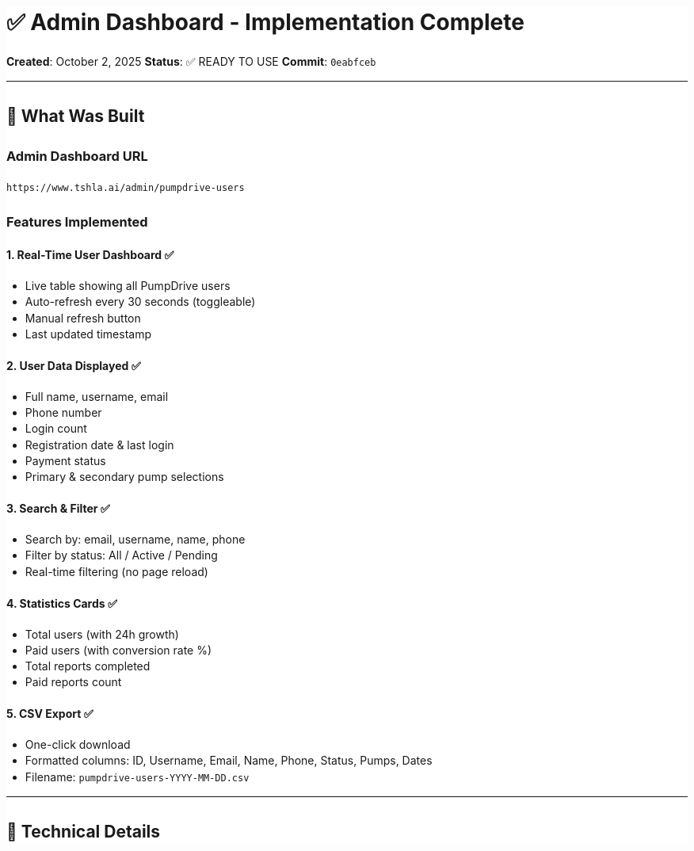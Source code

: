 # ✅ Admin Dashboard - Implementation Complete

**Created**: October 2, 2025
**Status**: ✅ READY TO USE
**Commit**: `0eabfceb`

---

## 🎉 What Was Built

### Admin Dashboard URL
```
https://www.tshla.ai/admin/pumpdrive-users
```

### Features Implemented

#### 1. **Real-Time User Dashboard** ✅
- Live table showing all PumpDrive users
- Auto-refresh every 30 seconds (toggleable)
- Manual refresh button
- Last updated timestamp

#### 2. **User Data Displayed** ✅
- Full name, username, email
- Phone number
- Login count
- Registration date & last login
- Payment status
- Primary & secondary pump selections

#### 3. **Search & Filter** ✅
- Search by: email, username, name, phone
- Filter by status: All / Active / Pending
- Real-time filtering (no page reload)

#### 4. **Statistics Cards** ✅
- Total users (with 24h growth)
- Paid users (with conversion rate %)
- Total reports completed
- Paid reports count

#### 5. **CSV Export** ✅
- One-click download
- Formatted columns: ID, Username, Email, Name, Phone, Status, Pumps, Dates
- Filename: `pumpdrive-users-YYYY-MM-DD.csv`

---

## 🔧 Technical Details
